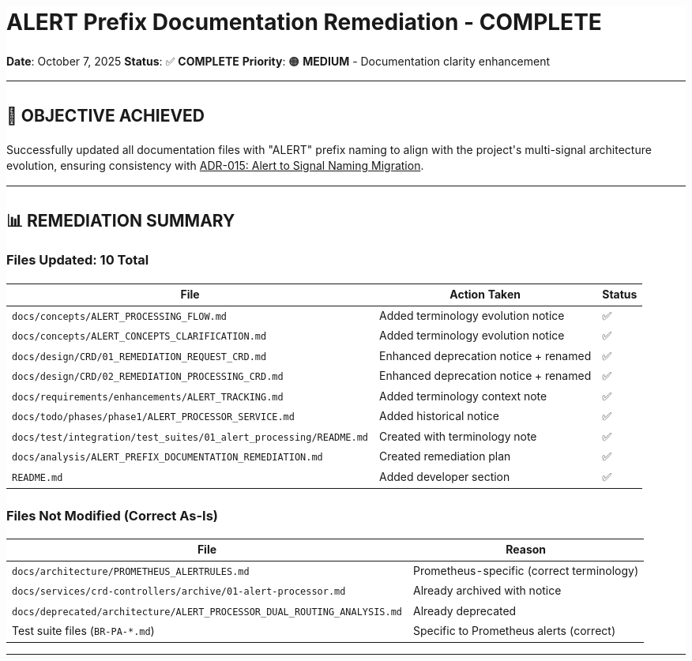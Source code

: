 # ALERT Prefix Documentation Remediation - COMPLETE

**Date**: October 7, 2025
**Status**: ✅ **COMPLETE**
**Priority**: 🟠 **MEDIUM** - Documentation clarity enhancement

---

## 🎯 **OBJECTIVE ACHIEVED**

Successfully updated all documentation files with "ALERT" prefix naming to align with the project's multi-signal architecture evolution, ensuring consistency with [ADR-015: Alert to Signal Naming Migration](../architecture/decisions/ADR-015-alert-to-signal-naming-migration.md).

---

## 📊 **REMEDIATION SUMMARY**

### **Files Updated: 10 Total**

| File | Action Taken | Status |
|------|-------------|--------|
| `docs/concepts/ALERT_PROCESSING_FLOW.md` | Added terminology evolution notice | ✅ |
| `docs/concepts/ALERT_CONCEPTS_CLARIFICATION.md` | Added terminology evolution notice | ✅ |
| `docs/design/CRD/01_REMEDIATION_REQUEST_CRD.md` | Enhanced deprecation notice + renamed | ✅ |
| `docs/design/CRD/02_REMEDIATION_PROCESSING_CRD.md` | Enhanced deprecation notice + renamed | ✅ |
| `docs/requirements/enhancements/ALERT_TRACKING.md` | Added terminology context note | ✅ |
| `docs/todo/phases/phase1/ALERT_PROCESSOR_SERVICE.md` | Added historical notice | ✅ |
| `docs/test/integration/test_suites/01_alert_processing/README.md` | Created with terminology note | ✅ |
| `docs/analysis/ALERT_PREFIX_DOCUMENTATION_REMEDIATION.md` | Created remediation plan | ✅ |
| `README.md` | Added developer section | ✅ |

### **Files Not Modified (Correct As-Is)**

| File | Reason |
|------|--------|
| `docs/architecture/PROMETHEUS_ALERTRULES.md` | Prometheus-specific (correct terminology) |
| `docs/services/crd-controllers/archive/01-alert-processor.md` | Already archived with notice |
| `docs/deprecated/architecture/ALERT_PROCESSOR_DUAL_ROUTING_ANALYSIS.md` | Already deprecated |
| Test suite files (`BR-PA-*.md`) | Specific to Prometheus alerts (correct) |

---